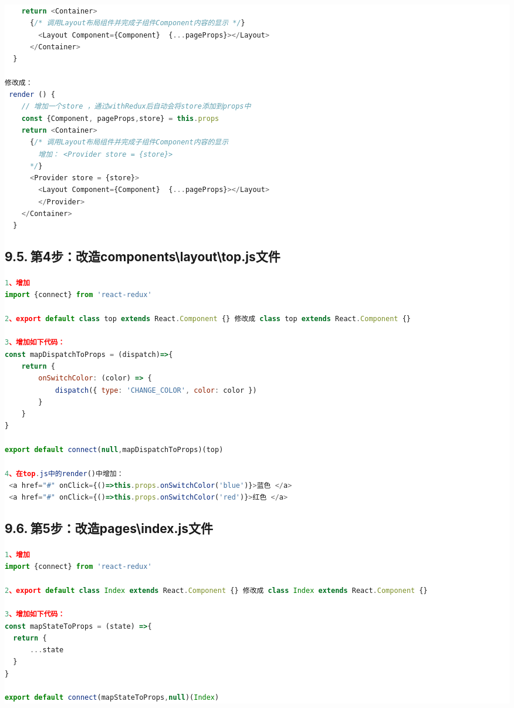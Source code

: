 ```javascript
    return <Container>
      {/* 调用Layout布局组件并完成子组件Component内容的显示 */}  
        <Layout Component={Component}  {...pageProps}></Layout>
      </Container>
  }

修改成：
 render () {
    // 增加一个store ，通过withRedux后自动会将store添加到props中
    const {Component, pageProps,store} = this.props
    return <Container>
      {/* 调用Layout布局组件并完成子组件Component内容的显示
      	增加： <Provider store = {store}>
      */}
      <Provider store = {store}>
        <Layout Component={Component}  {...pageProps}></Layout>
        </Provider>
    </Container>
  }
```

## 9.5. 第4步：改造components\layout\top.js文件

```javascript
1、增加
import {connect} from 'react-redux'

2、export default class top extends React.Component {} 修改成 class top extends React.Component {}

3、增加如下代码：
const mapDispatchToProps = (dispatch)=>{
    return {
        onSwitchColor: (color) => {
            dispatch({ type: 'CHANGE_COLOR', color: color })
        }
    }
}

export default connect(null,mapDispatchToProps)(top)

4、在top.js中的render()中增加：
 <a href="#" onClick={()=>this.props.onSwitchColor('blue')}>蓝色 </a>
 <a href="#" onClick={()=>this.props.onSwitchColor('red')}>红色 </a>
```



## 9.6. 第5步：改造pages\index.js文件

```javascript
1、增加
import {connect} from 'react-redux'

2、export default class Index extends React.Component {} 修改成 class Index extends React.Component {}

3、增加如下代码：
const mapStateToProps = (state) =>{
  return {
      ...state
  }
}

export default connect(mapStateToProps,null)(Index)

```